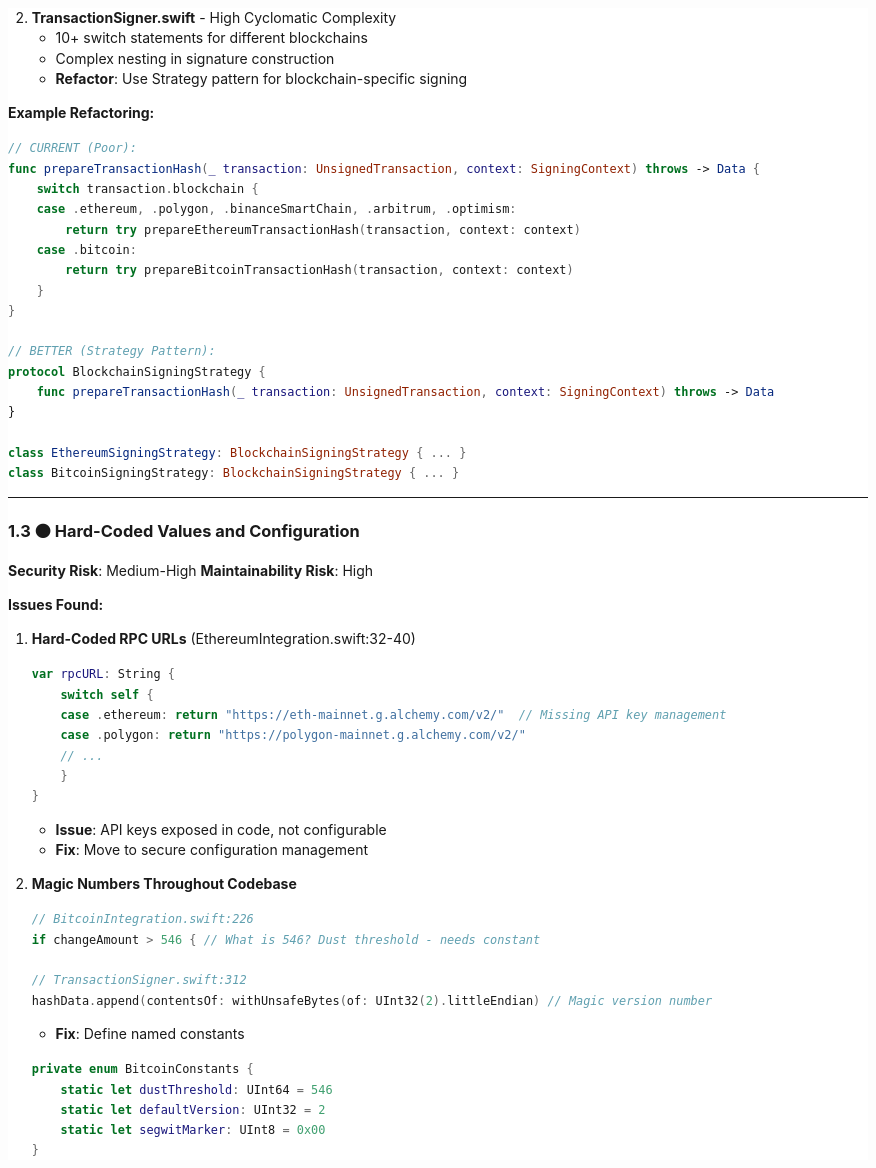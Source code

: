 2. **TransactionSigner.swift** - High Cyclomatic Complexity
   - 10+ switch statements for different blockchains
   - Complex nesting in signature construction
   - **Refactor**: Use Strategy pattern for blockchain-specific signing

**Example Refactoring:**
```swift
// CURRENT (Poor):
func prepareTransactionHash(_ transaction: UnsignedTransaction, context: SigningContext) throws -> Data {
    switch transaction.blockchain {
    case .ethereum, .polygon, .binanceSmartChain, .arbitrum, .optimism:
        return try prepareEthereumTransactionHash(transaction, context: context)
    case .bitcoin:
        return try prepareBitcoinTransactionHash(transaction, context: context)
    }
}

// BETTER (Strategy Pattern):
protocol BlockchainSigningStrategy {
    func prepareTransactionHash(_ transaction: UnsignedTransaction, context: SigningContext) throws -> Data
}

class EthereumSigningStrategy: BlockchainSigningStrategy { ... }
class BitcoinSigningStrategy: BlockchainSigningStrategy { ... }
```

---

### 1.3 🟠 Hard-Coded Values and Configuration

**Security Risk**: Medium-High
**Maintainability Risk**: High

**Issues Found:**

1. **Hard-Coded RPC URLs** (EthereumIntegration.swift:32-40)
   ```swift
   var rpcURL: String {
       switch self {
       case .ethereum: return "https://eth-mainnet.g.alchemy.com/v2/"  // Missing API key management
       case .polygon: return "https://polygon-mainnet.g.alchemy.com/v2/"
       // ...
       }
   }
   ```
   - **Issue**: API keys exposed in code, not configurable
   - **Fix**: Move to secure configuration management

2. **Magic Numbers Throughout Codebase**
   ```swift
   // BitcoinIntegration.swift:226
   if changeAmount > 546 { // What is 546? Dust threshold - needs constant

   // TransactionSigner.swift:312
   hashData.append(contentsOf: withUnsafeBytes(of: UInt32(2).littleEndian) // Magic version number
   ```
   - **Fix**: Define named constants
   ```swift
   private enum BitcoinConstants {
       static let dustThreshold: UInt64 = 546
       static let defaultVersion: UInt32 = 2
       static let segwitMarker: UInt8 = 0x00
   }
   ```
